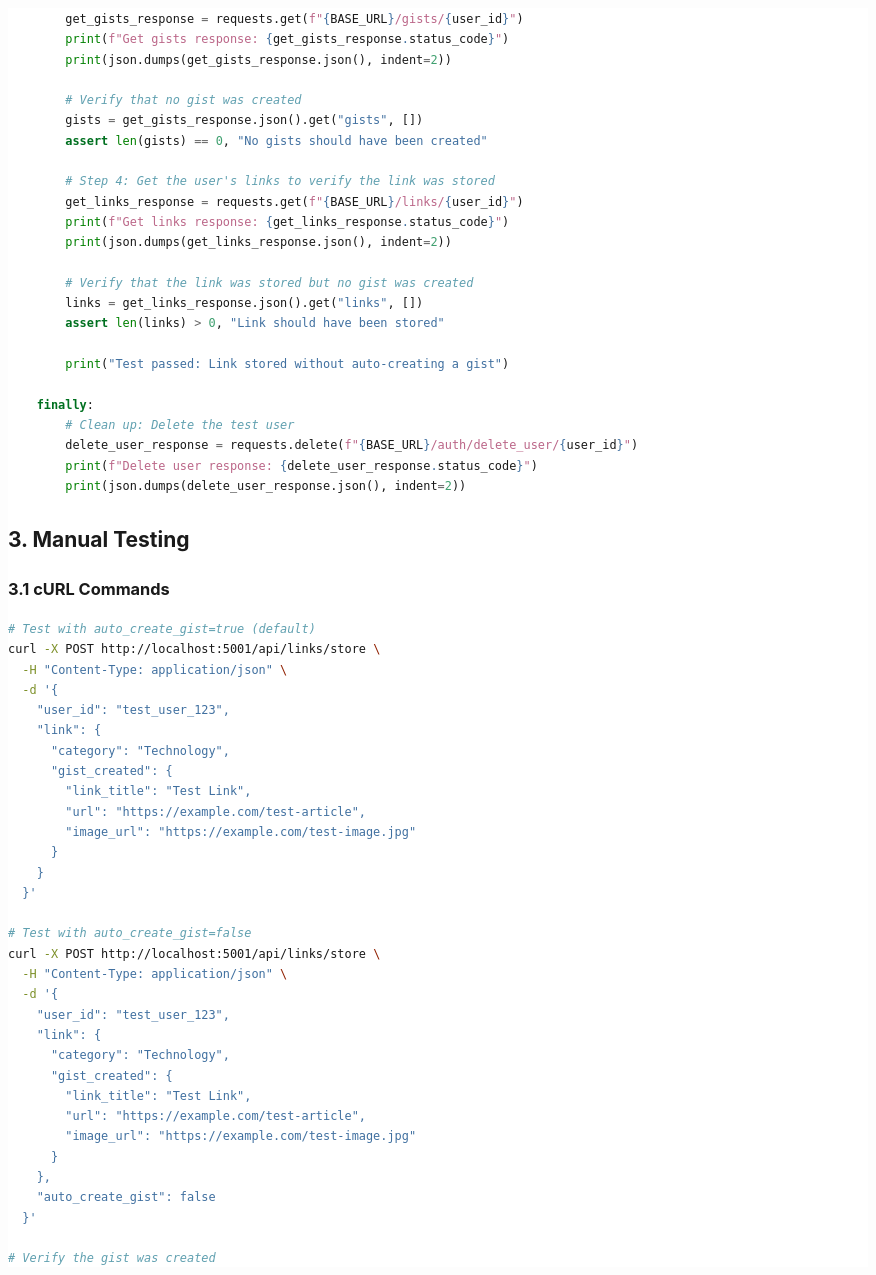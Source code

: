 ```python
        get_gists_response = requests.get(f"{BASE_URL}/gists/{user_id}")
        print(f"Get gists response: {get_gists_response.status_code}")
        print(json.dumps(get_gists_response.json(), indent=2))
        
        # Verify that no gist was created
        gists = get_gists_response.json().get("gists", [])
        assert len(gists) == 0, "No gists should have been created"
        
        # Step 4: Get the user's links to verify the link was stored
        get_links_response = requests.get(f"{BASE_URL}/links/{user_id}")
        print(f"Get links response: {get_links_response.status_code}")
        print(json.dumps(get_links_response.json(), indent=2))
        
        # Verify that the link was stored but no gist was created
        links = get_links_response.json().get("links", [])
        assert len(links) > 0, "Link should have been stored"
        
        print("Test passed: Link stored without auto-creating a gist")
        
    finally:
        # Clean up: Delete the test user
        delete_user_response = requests.delete(f"{BASE_URL}/auth/delete_user/{user_id}")
        print(f"Delete user response: {delete_user_response.status_code}")
        print(json.dumps(delete_user_response.json(), indent=2))
```

## 3. Manual Testing

### 3.1 cURL Commands

```bash
# Test with auto_create_gist=true (default)
curl -X POST http://localhost:5001/api/links/store \
  -H "Content-Type: application/json" \
  -d '{
    "user_id": "test_user_123",
    "link": {
      "category": "Technology",
      "gist_created": {
        "link_title": "Test Link",
        "url": "https://example.com/test-article",
        "image_url": "https://example.com/test-image.jpg"
      }
    }
  }'

# Test with auto_create_gist=false
curl -X POST http://localhost:5001/api/links/store \
  -H "Content-Type: application/json" \
  -d '{
    "user_id": "test_user_123",
    "link": {
      "category": "Technology",
      "gist_created": {
        "link_title": "Test Link",
        "url": "https://example.com/test-article",
        "image_url": "https://example.com/test-image.jpg"
      }
    },
    "auto_create_gist": false
  }'

# Verify the gist was created
```